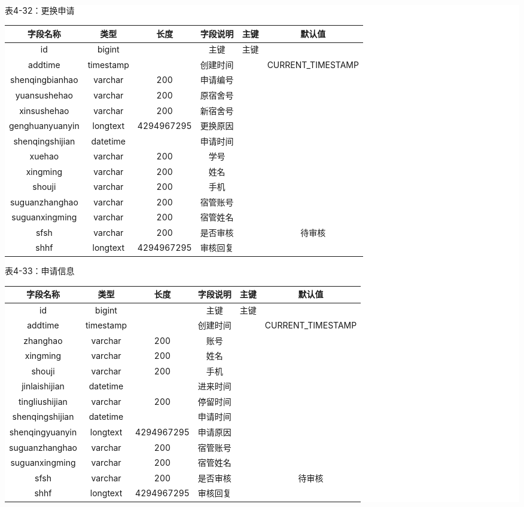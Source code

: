 表4-32：更换申请

|字段名称|类型|长度|字段说明|主键|默认值|
| :-: | :-: | :-: | :-: | :-: | :-: |
|id|bigint||主键|主键||
|addtime|timestamp||创建时间||CURRENT\_TIMESTAMP|
|shenqingbianhao|varchar|200|申请编号|||
|yuansushehao|varchar|200|原宿舍号|||
|xinsushehao|varchar|200|新宿舍号|||
|genghuanyuanyin|longtext|4294967295|更换原因|||
|shenqingshijian|datetime||申请时间|||
|xuehao|varchar|200|学号|||
|xingming|varchar|200|姓名|||
|shouji|varchar|200|手机|||
|suguanzhanghao|varchar|200|宿管账号|||
|suguanxingming|varchar|200|宿管姓名|||
|sfsh|varchar|200|是否审核||待审核|
|shhf|longtext|4294967295|审核回复|||

表4-33：申请信息

|字段名称|类型|长度|字段说明|主键|默认值|
| :-: | :-: | :-: | :-: | :-: | :-: |
|id|bigint||主键|主键||
|addtime|timestamp||创建时间||CURRENT\_TIMESTAMP|
|zhanghao|varchar|200|账号|||
|xingming|varchar|200|姓名|||
|shouji|varchar|200|手机|||
|jinlaishijian|datetime||进来时间|||
|tingliushijian|varchar|200|停留时间|||
|shenqingshijian|datetime||申请时间|||
|shenqingyuanyin|longtext|4294967295|申请原因|||
|suguanzhanghao|varchar|200|宿管账号|||
|suguanxingming|varchar|200|宿管姓名|||
|sfsh|varchar|200|是否审核||待审核|
|shhf|longtext|4294967295|审核回复|||
